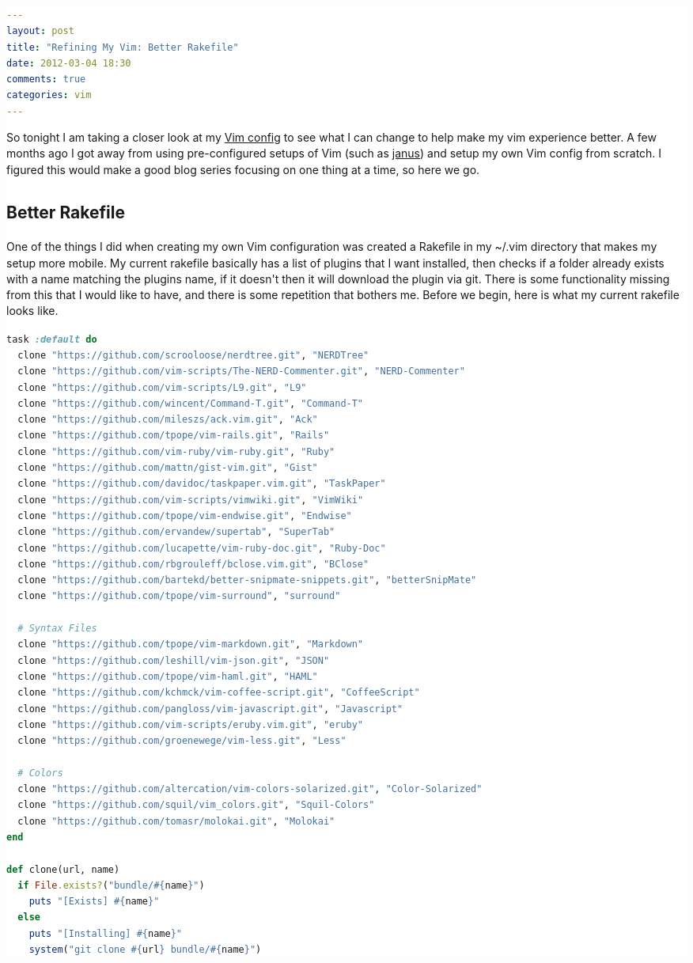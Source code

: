 ```yaml
---
layout: post
title: "Refining My Vim: Better Rakefile"
date: 2012-03-04 18:30
comments: true
categories: vim 
---
```

So tonight I am taking a closer look at my [Vim config](https://github.com/vim-files) to see what I can change to help make my vim experience better. A few months ago I got away from using pre-configured setups of Vim (such as [janus](https://github.com/carlhuda/janus)) and setup my own Vim config from scratch. I figured this would make a good blog series focusing on one thing at a time, so here we go.

## Better Rakefile
One of the things I did when creating my own Vim configuration was created a Rakefile in my ~/.vim directory that makes my setup more mobile. My current rakefile basically has a list of plugins that I want installed, then checks if a folder already exists with a name matching the plugins name, if it doesn't then it will download the plugin via git. There is some functionality missing from this that I would like to have, and there is some repetition that bothers me. Before we begin, here is what my current rakefile looks like.

``` ruby rakefile
task :default do
  clone "https://github.com/scrooloose/nerdtree.git", "NERDTree"
  clone "https://github.com/vim-scripts/The-NERD-Commenter.git", "NERD-Commenter"
  clone "https://github.com/vim-scripts/L9.git", "L9"
  clone "https://github.com/wincent/Command-T.git", "Command-T"
  clone "https://github.com/mileszs/ack.vim.git", "Ack"
  clone "https://github.com/tpope/vim-rails.git", "Rails"
  clone "https://github.com/vim-ruby/vim-ruby.git", "Ruby"
  clone "https://github.com/mattn/gist-vim.git", "Gist"
  clone "https://github.com/davidoc/taskpaper.vim.git", "TaskPaper"
  clone "https://github.com/vim-scripts/vimwiki.git", "VimWiki"
  clone "https://github.com/tpope/vim-endwise.git", "Endwise"
  clone "https://github.com/ervandew/supertab", "SuperTab"
  clone "https://github.com/lucapette/vim-ruby-doc.git", "Ruby-Doc"
  clone "https://github.com/rbgrouleff/bclose.vim.git", "BClose"
  clone "https://github.com/bartekd/better-snipmate-snippets.git", "betterSnipMate"
  clone "https://github.com/tpope/vim-surround", "surround"

  # Syntax Files
  clone "https://github.com/tpope/vim-markdown.git", "Markdown"
  clone "https://github.com/leshill/vim-json.git", "JSON"
  clone "https://github.com/tpope/vim-haml.git", "HAML"
  clone "https://github.com/kchmck/vim-coffee-script.git", "CoffeeScript"
  clone "https://github.com/pangloss/vim-javascript.git", "Javascript"
  clone "https://github.com/vim-scripts/eruby.vim.git", "eruby"
  clone "https://github.com/groenewege/vim-less.git", "Less"

  # Colors
  clone "https://github.com/altercation/vim-colors-solarized.git", "Color-Solarized"
  clone "https://github.com/squil/vim_colors.git", "Squil-Colors"
  clone "https://github.com/tomasr/molokai.git", "Molokai"
end

def clone(url, name)
  if File.exists?("bundle/#{name}")
	puts "[Exists] #{name}"
  else
	puts "[Installing] #{name}"
	system("git clone #{url} bundle/#{name}")
```
